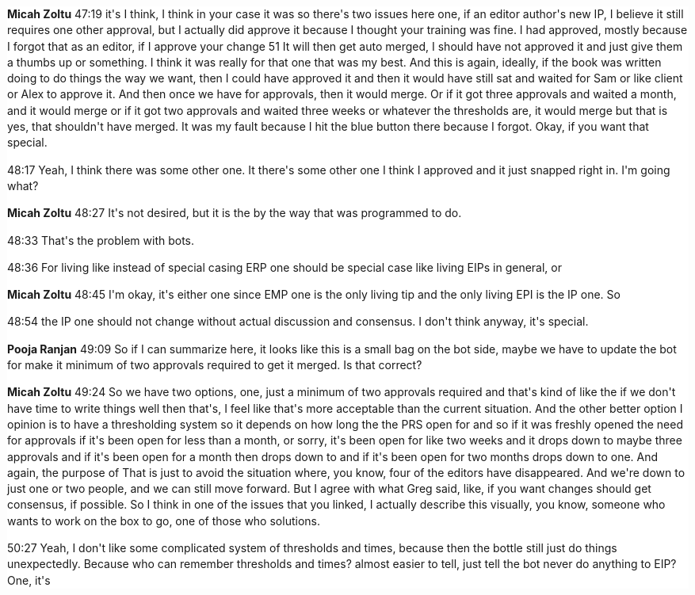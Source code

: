 **Micah Zoltu**  47:19
it's I think, I think in your case it was so there's two issues here one, if an editor author's new IP, I believe it still requires one other approval, but I actually did approve it because I thought your training was fine. I had approved, mostly because I forgot that as an editor, if I approve your change 51 It will then get auto merged, I should have not approved it and just give them a thumbs up or something. I think it was really for that one that was my best. And this is again, ideally, if the book was written doing to do things the way we want, then I could have approved it and then it would have still sat and waited for Sam or like client or Alex to approve it. And then once we have for approvals, then it would merge. Or if it got three approvals and waited a month, and it would merge or if it got two approvals and waited three weeks or whatever the thresholds are, it would merge but that is yes, that shouldn't have merged. It was my fault because I hit the blue button there because I forgot. Okay, if you want that special.

48:17
Yeah, I think there was some other one. It there's some other one I think I approved and it just snapped right in. I'm going what?

**Micah Zoltu**  48:27
It's not desired, but it is the by the way that was programmed to do.

48:33
That's the problem with bots.

48:36
For living like instead of special casing ERP one should be special case like living EIPs in general, or

**Micah Zoltu**  48:45
I'm okay, it's either one since EMP one is the only living tip and the only living EPI is the IP one. So

48:54
the IP one should not change without actual discussion and consensus. I don't think anyway, it's special.

**Pooja Ranjan**  49:09
So if I can summarize here, it looks like this is a small bag on the bot side, maybe we have to update the bot for make it minimum of two approvals required to get it merged. Is that correct?

**Micah Zoltu**  49:24
So we have two options, one, just a minimum of two approvals required and that's kind of like the if we don't have time to write things well then that's, I feel like that's more acceptable than the current situation. And the other better option I opinion is to have a thresholding system so it depends on how long the the PRS open for and so if it was freshly opened the need for approvals if it's been open for less than a month, or sorry, it's been open for like two weeks and it drops down to maybe three approvals and if it's been open for a month then drops down to and if it's been open for two months drops down to one. And again, the purpose of That is just to avoid the situation where, you know, four of the editors have disappeared. And we're down to just one or two people, and we can still move forward. But I agree with what Greg said, like, if you want changes should get consensus, if possible. So I think in one of the issues that you linked, I actually describe this visually, you know, someone who wants to work on the box to go, one of those who solutions.

50:27
Yeah, I don't like some complicated system of thresholds and times, because then the bottle still just do things unexpectedly. Because who can remember thresholds and times? almost easier to tell, just tell the bot never do anything to EIP? One, it's
